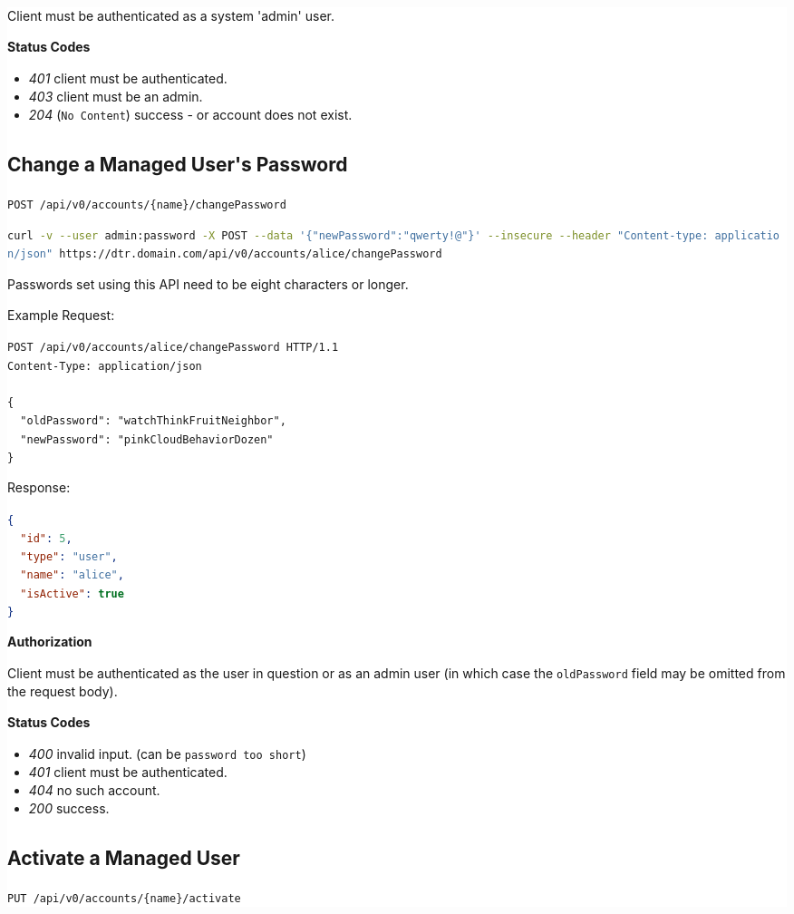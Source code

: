 Client must be authenticated as a system 'admin' user.

**Status Codes**

- *401* client must be authenticated.
- *403* client must be an admin.
- *204* (`No Content`) success - or account does not exist.

## Change a Managed User's Password

`POST /api/v0/accounts/{name}/changePassword`

```bash
curl -v --user admin:password -X POST --data '{"newPassword":"qwerty!@"}' --insecure --header "Content-type: application/json" https://dtr.domain.com/api/v0/accounts/alice/changePassword
```

Passwords set using this API need to be eight characters or longer.

Example Request:

```http
POST /api/v0/accounts/alice/changePassword HTTP/1.1
Content-Type: application/json

{
  "oldPassword": "watchThinkFruitNeighbor",
  "newPassword": "pinkCloudBehaviorDozen"
}
```

Response:

```json
{
  "id": 5,
  "type": "user",
  "name": "alice",
  "isActive": true
}
```

**Authorization**

Client must be authenticated as the user in question or as an admin user (in
which case the `oldPassword` field may be omitted from the request body).

**Status Codes**

- *400* invalid input. (can be `password too short`)
- *401* client must be authenticated.
- *404* no such account.
- *200* success.

## Activate a Managed User

`PUT /api/v0/accounts/{name}/activate`
